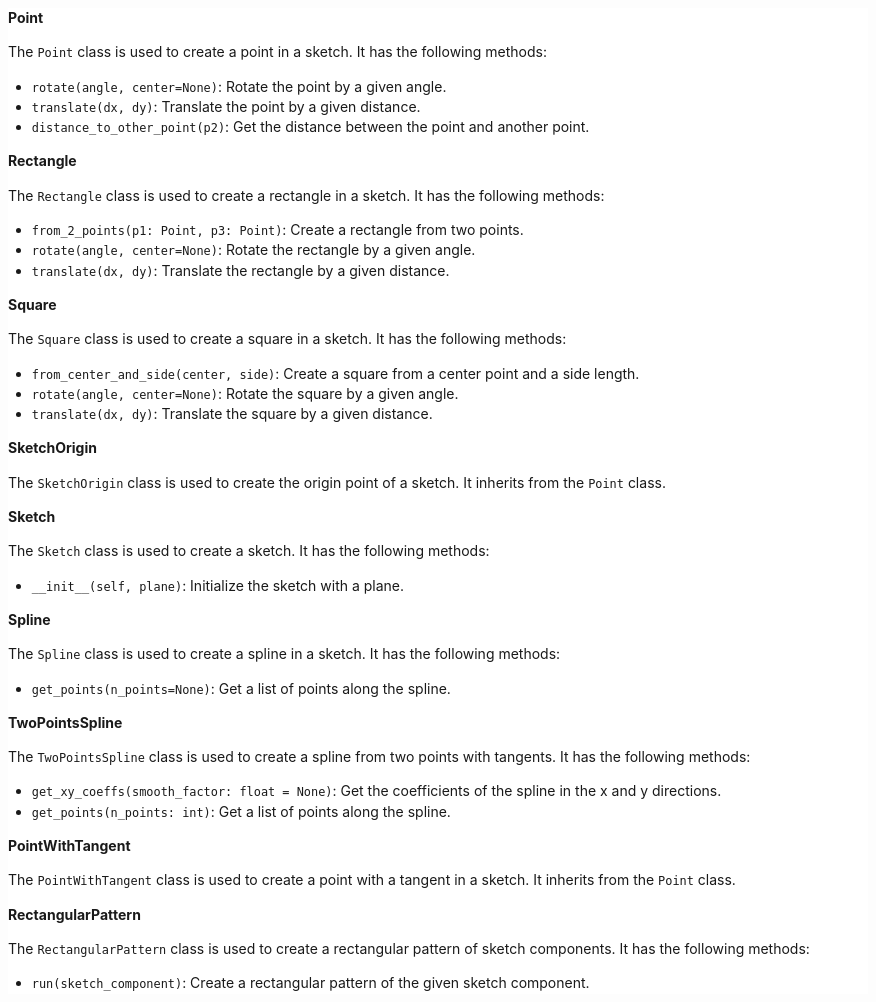 **Point**

The `Point` class is used to create a point in a sketch. It has the following methods:

- `rotate(angle, center=None)`: Rotate the point by a given angle.
- `translate(dx, dy)`: Translate the point by a given distance.
- `distance_to_other_point(p2)`: Get the distance between the point and another point.

**Rectangle**

The `Rectangle` class is used to create a rectangle in a sketch. It has the following methods:

- `from_2_points(p1: Point, p3: Point)`: Create a rectangle from two points.
- `rotate(angle, center=None)`: Rotate the rectangle by a given angle.
- `translate(dx, dy)`: Translate the rectangle by a given distance.

**Square**

The `Square` class is used to create a square in a sketch. It has the following methods:

- `from_center_and_side(center, side)`: Create a square from a center point and a side length.
- `rotate(angle, center=None)`: Rotate the square by a given angle.
- `translate(dx, dy)`: Translate the square by a given distance.

**SketchOrigin**

The `SketchOrigin` class is used to create the origin point of a sketch. It inherits from the `Point` class.

**Sketch**

The `Sketch` class is used to create a sketch. It has the following methods:

- `__init__(self, plane)`: Initialize the sketch with a plane.

**Spline**

The `Spline` class is used to create a spline in a sketch. It has the following methods:

- `get_points(n_points=None)`: Get a list of points along the spline.

**TwoPointsSpline**

The `TwoPointsSpline` class is used to create a spline from two points with tangents. It has the following methods:

- `get_xy_coeffs(smooth_factor: float = None)`: Get the coefficients of the spline in the x and y directions.
- `get_points(n_points: int)`: Get a list of points along the spline.

**PointWithTangent**

The `PointWithTangent` class is used to create a point with a tangent in a sketch. It inherits from the `Point` class.

**RectangularPattern**

The `RectangularPattern` class is used to create a rectangular pattern of sketch components. It has the following methods:

- `run(sketch_component)`: Create a rectangular pattern of the given sketch component.
